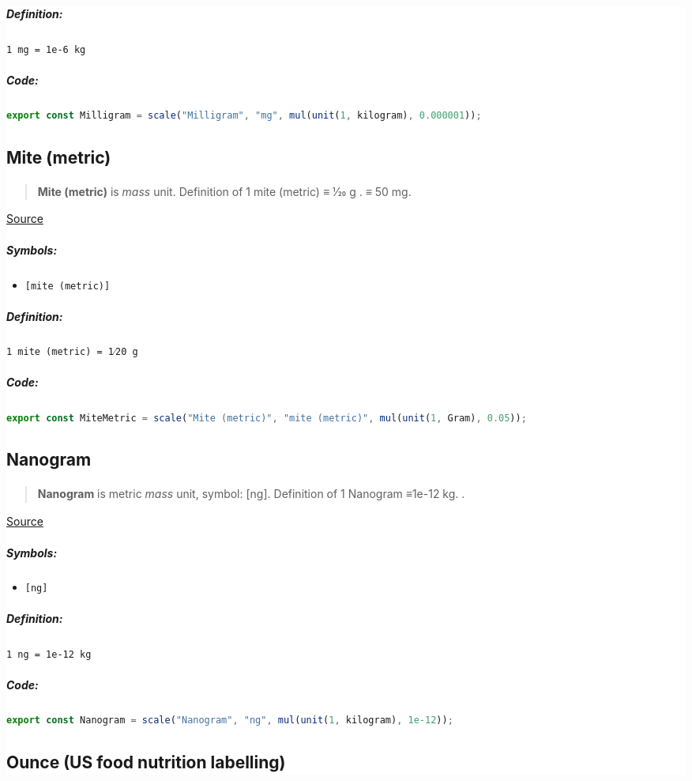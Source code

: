 ##### Definition:
```LaTex
1 mg = 1e-6 kg
```

##### Code:
```TypeScript
export const Milligram = scale("Milligram", "mg", mul(unit(1, kilogram), 0.000001));
```




Mite (metric)
---

> **Mite (metric)** is  _mass_ unit. Definition of 1 mite (metric) ≡  1⁄20 g . ≡ 50 mg.

[Source](http://conversion.org/mass/mite-metric/) 

##### Symbols:
- ```[mite (metric)]```

##### Definition:
```LaTex
1 mite (metric) = 1⁄20 g
```

##### Code:
```TypeScript
export const MiteMetric = scale("Mite (metric)", "mite (metric)", mul(unit(1, Gram), 0.05));
```




Nanogram
---

> **Nanogram** is metric _mass_ unit, symbol: [ng]. Definition of 1 Nanogram  ≡1e-12 kg. .

[Source](http://conversion.org/mass/nanogram/) 

##### Symbols:
- ```[ng]```

##### Definition:
```LaTex
1 ng = 1e-12 kg
```

##### Code:
```TypeScript
export const Nanogram = scale("Nanogram", "ng", mul(unit(1, kilogram), 1e-12));
```




Ounce (US food nutrition labelling)
---
